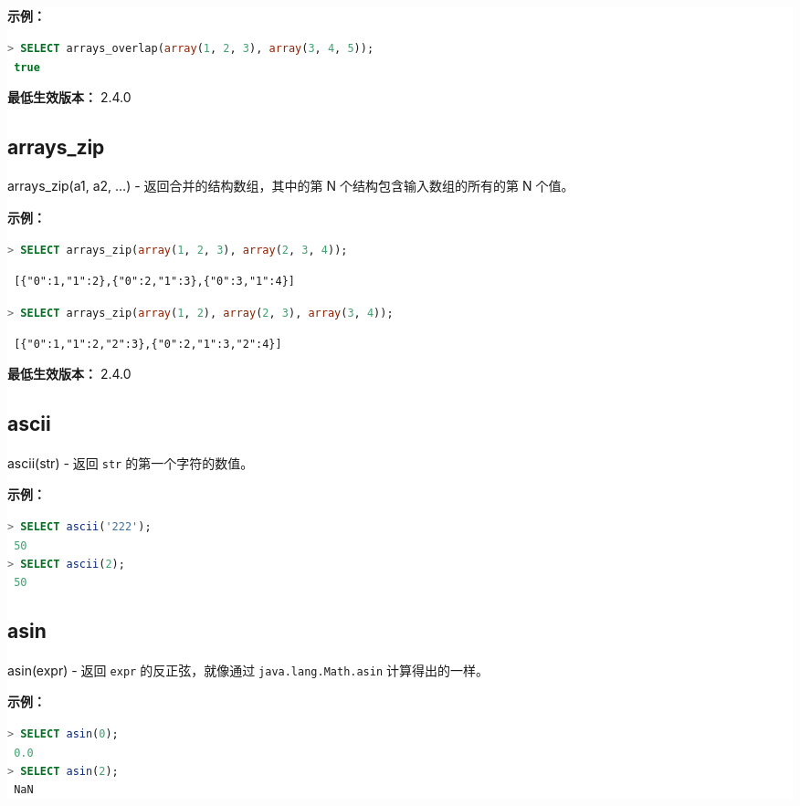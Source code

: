 **示例：**

```sql
> SELECT arrays_overlap(array(1, 2, 3), array(3, 4, 5));
 true
```

**最低生效版本：** 2.4.0

## <a name="arrays_zip"></a>arrays_zip

arrays_zip(a1, a2, …) - 返回合并的结构数组，其中的第 N 个结构包含输入数组的所有的第 N 个值。

**示例：**

```sql
> SELECT arrays_zip(array(1, 2, 3), array(2, 3, 4));
```

```
 [{"0":1,"1":2},{"0":2,"1":3},{"0":3,"1":4}]
```

```sql
> SELECT arrays_zip(array(1, 2), array(2, 3), array(3, 4));
```

```
 [{"0":1,"1":2,"2":3},{"0":2,"1":3,"2":4}]
```

**最低生效版本：** 2.4.0

## <a name="ascii"></a>ascii

ascii(str) - 返回 `str` 的第一个字符的数值。

**示例：**

```sql
> SELECT ascii('222');
 50
> SELECT ascii(2);
 50
```

## <a name="asin"></a>asin

asin(expr) - 返回 `expr` 的反正弦，就像通过 `java.lang.Math.asin` 计算得出的一样。

**示例：**

```sql
> SELECT asin(0);
 0.0
> SELECT asin(2);
 NaN
```
